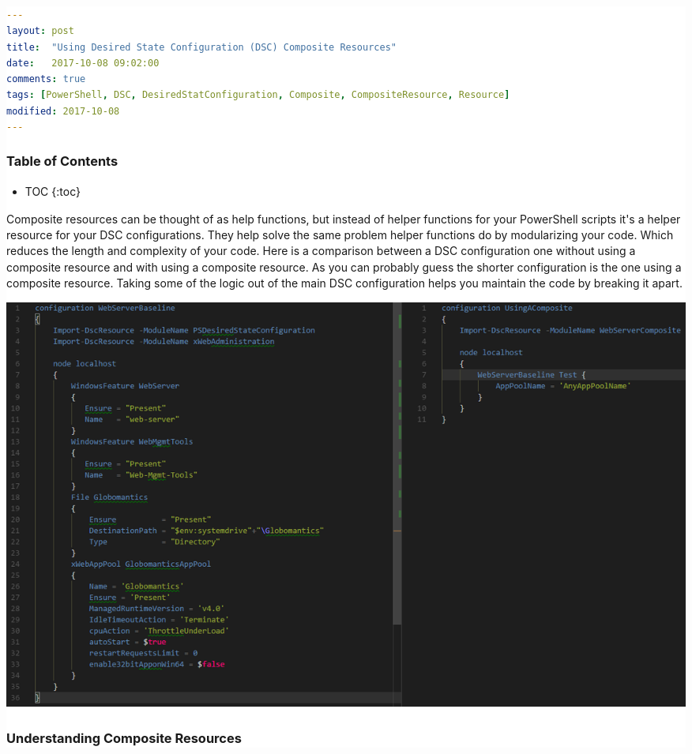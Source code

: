 ```yaml
---
layout: post
title:  "Using Desired State Configuration (DSC) Composite Resources"
date:   2017-10-08 09:02:00
comments: true
tags: [PowerShell, DSC, DesiredStatConfiguration, Composite, CompositeResource, Resource]
modified: 2017-10-08
---
```

### Table of Contents
* TOC
{:toc}

Composite resources can be thought of as help functions, but instead of helper functions for your PowerShell scripts it's a helper resource for your DSC configurations. They help solve the same problem helper functions do by modularizing your code. Which reduces the length and complexity of your code. Here is a comparison between a DSC configuration one without using a composite resource and with using a composite resource. As you can probably guess the shorter configuration is the one using a composite resource. Taking some of the logic out of the main DSC configuration helps you maintain the code by breaking it apart.

![compositevsnoncomposite](/images/posts/UsingDscCompositeResources/compositevsnoncomposite.png "compositevsnoncomposite")

### Understanding Composite Resources

